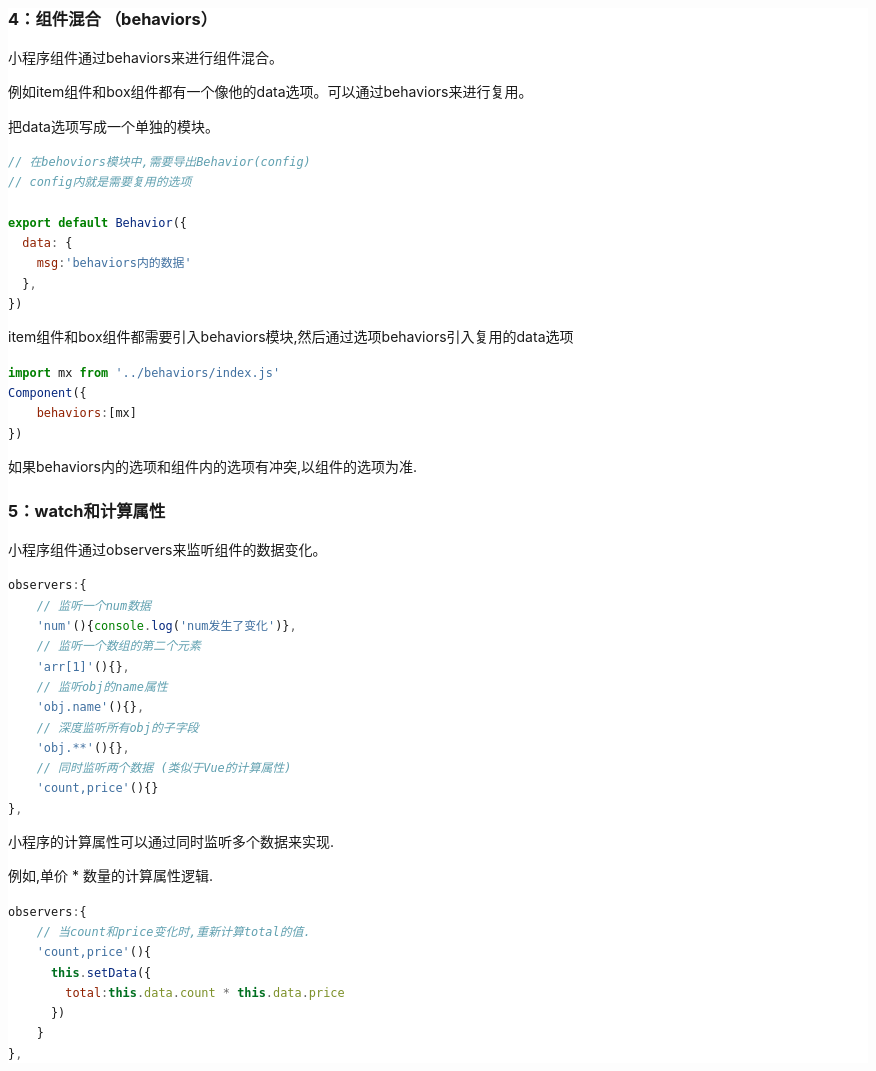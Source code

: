 

### 4：组件混合 （behaviors）

小程序组件通过behaviors来进行组件混合。

例如item组件和box组件都有一个像他的data选项。可以通过behaviors来进行复用。

把data选项写成一个单独的模块。

```javascript
// 在behoviors模块中,需要导出Behavior(config)
// config内就是需要复用的选项

export default Behavior({
  data: {
    msg:'behaviors内的数据'
  },
})
```

item组件和box组件都需要引入behaviors模块,然后通过选项behaviors引入复用的data选项

```javascript
import mx from '../behaviors/index.js'
Component({
	behaviors:[mx]
})
```

如果behaviors内的选项和组件内的选项有冲突,以组件的选项为准.



### 5：watch和计算属性

小程序组件通过observers来监听组件的数据变化。

```javascript
observers:{
    // 监听一个num数据
    'num'(){console.log('num发生了变化')},
    // 监听一个数组的第二个元素
    'arr[1]'(){},
    // 监听obj的name属性
    'obj.name'(){},
    // 深度监听所有obj的子字段
    'obj.**'(){},
    // 同时监听两个数据 (类似于Vue的计算属性)
    'count,price'(){}
},
```

小程序的计算属性可以通过同时监听多个数据来实现.

例如,单价 * 数量的计算属性逻辑.

```javascript
observers:{
    // 当count和price变化时,重新计算total的值.
    'count,price'(){
      this.setData({
        total:this.data.count * this.data.price
      })
    }
},
```
